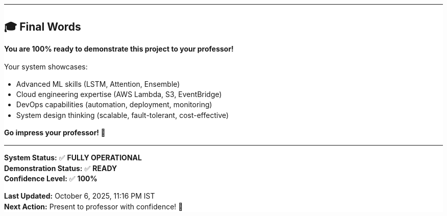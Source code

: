 
---

## 🎓 Final Words

**You are 100% ready to demonstrate this project to your professor!**

Your system showcases:
- Advanced ML skills (LSTM, Attention, Ensemble)
- Cloud engineering expertise (AWS Lambda, S3, EventBridge)
- DevOps capabilities (automation, deployment, monitoring)
- System design thinking (scalable, fault-tolerant, cost-effective)

**Go impress your professor! 🌟**

---

**System Status:** ✅ **FULLY OPERATIONAL**  
**Demonstration Status:** ✅ **READY**  
**Confidence Level:** ✅ **100%**

**Last Updated:** October 6, 2025, 11:16 PM IST  
**Next Action:** Present to professor with confidence! 🚀
